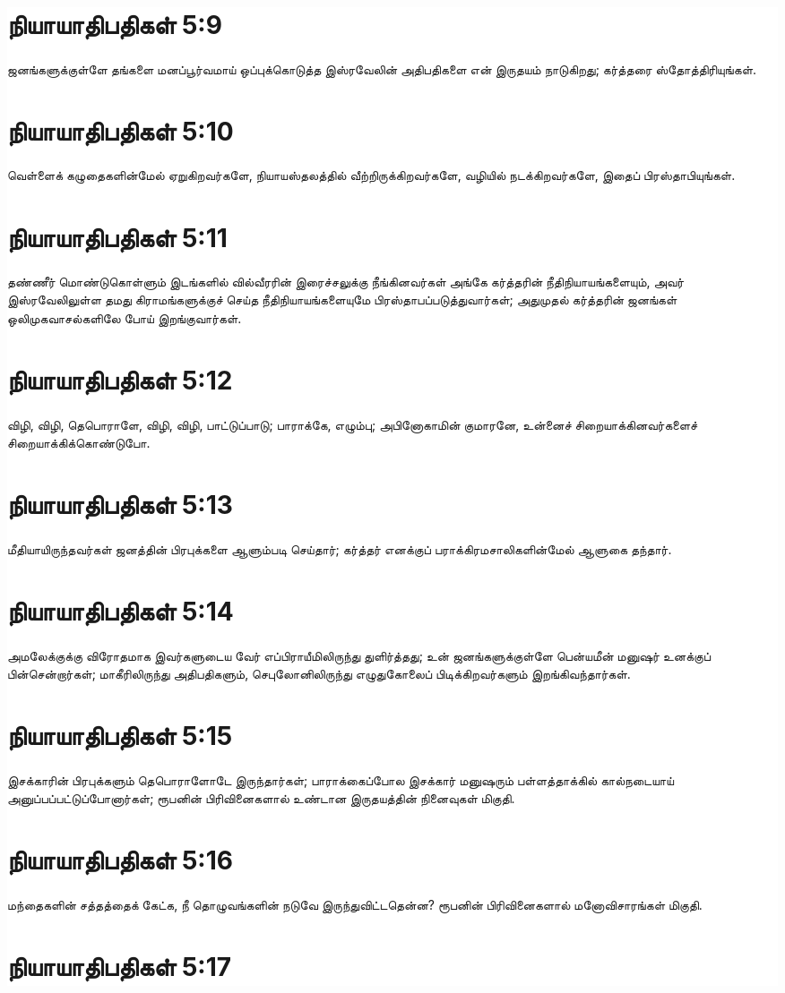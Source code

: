 # நியாயாதிபதிகள் 5:9

ஜனங்களுக்குள்ளே தங்களை மனப்பூர்வமாய் ஒப்புக்கொடுத்த இஸ்ரவேலின் அதிபதிகளை என் இருதயம் நாடுகிறது; கர்த்தரை ஸ்தோத்திரியுங்கள்.

# நியாயாதிபதிகள் 5:10

வெள்ளைக் கழுதைகளின்மேல் ஏறுகிறவர்களே, நியாயஸ்தலத்தில் வீற்றிருக்கிறவர்களே, வழியில் நடக்கிறவர்களே, இதைப் பிரஸ்தாபியுங்கள்.

# நியாயாதிபதிகள் 5:11

தண்ணீர் மொண்டுகொள்ளும் இடங்களில் வில்வீரரின் இரைச்சலுக்கு நீங்கினவர்கள் அங்கே கர்த்தரின் நீதிநியாயங்களையும், அவர் இஸ்ரவேலிலுள்ள தமது கிராமங்களுக்குச் செய்த நீதிநியாயங்களையுமே பிரஸ்தாபப்படுத்துவார்கள்; அதுமுதல் கர்த்தரின் ஜனங்கள் ஒலிமுகவாசல்களிலே போய் இறங்குவார்கள்.

# நியாயாதிபதிகள் 5:12

விழி, விழி, தெபொராளே, விழி, விழி, பாட்டுப்பாடு; பாராக்கே, எழும்பு; அபினோகாமின் குமாரனே, உன்னைச் சிறையாக்கினவர்களைச் சிறையாக்கிக்கொண்டுபோ.

# நியாயாதிபதிகள் 5:13

மீதியாயிருந்தவர்கள் ஜனத்தின் பிரபுக்களை ஆளும்படி செய்தார்; கர்த்தர் எனக்குப் பராக்கிரமசாலிகளின்மேல் ஆளுகை தந்தார்.

# நியாயாதிபதிகள் 5:14

அமலேக்குக்கு விரோதமாக இவர்களுடைய வேர் எப்பிராயீமிலிருந்து துளிர்த்தது; உன் ஜனங்களுக்குள்ளே பென்யமீன் மனுஷர் உனக்குப் பின்சென்றார்கள்; மாகீரிலிருந்து அதிபதிகளும், செபுலோனிலிருந்து எழுதுகோலைப் பிடிக்கிறவர்களும் இறங்கிவந்தார்கள்.

# நியாயாதிபதிகள் 5:15

இசக்காரின் பிரபுக்களும் தெபொராளோடே இருந்தார்கள்; பாராக்கைப்போல இசக்கார் மனுஷரும் பள்ளத்தாக்கில் கால்நடையாய் அனுப்பப்பட்டுப்போனார்கள்; ரூபனின் பிரிவினைகளால் உண்டான இருதயத்தின் நினைவுகள் மிகுதி.

# நியாயாதிபதிகள் 5:16

மந்தைகளின் சத்தத்தைக் கேட்க, நீ தொழுவங்களின் நடுவே இருந்துவிட்டதென்ன? ரூபனின் பிரிவினைகளால் மனோவிசாரங்கள் மிகுதி.

# நியாயாதிபதிகள் 5:17
